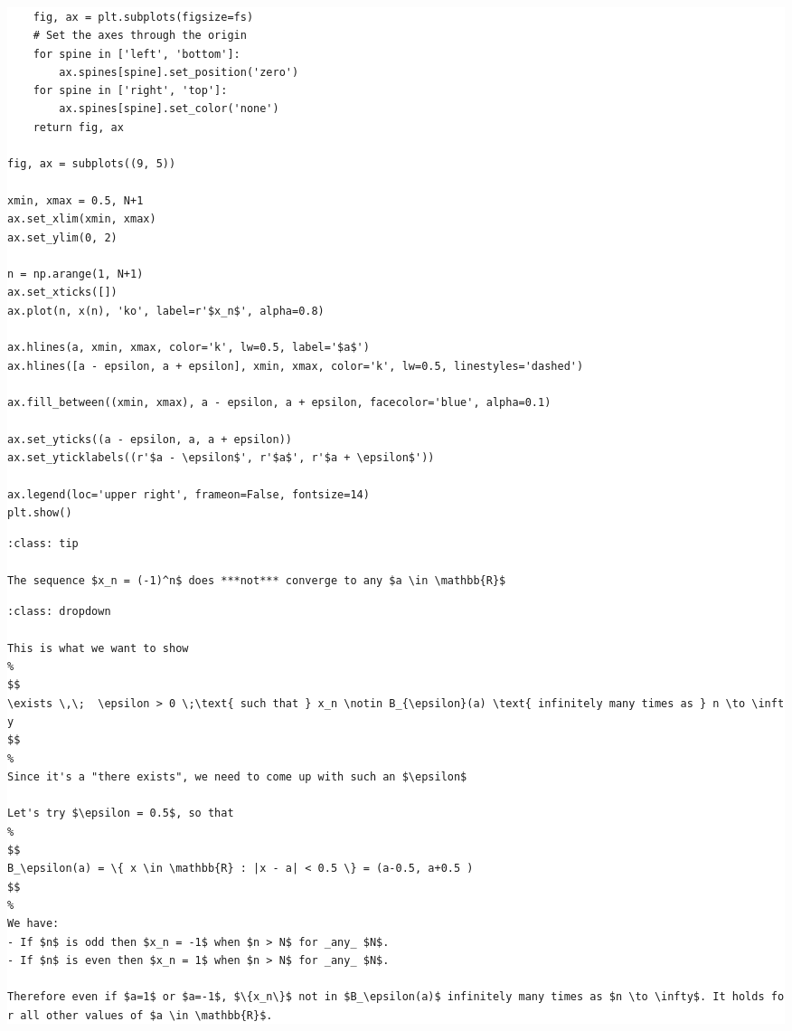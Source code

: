 ```{code-cell} python3
    fig, ax = plt.subplots(figsize=fs)
    # Set the axes through the origin
    for spine in ['left', 'bottom']:
        ax.spines[spine].set_position('zero')
    for spine in ['right', 'top']:
        ax.spines[spine].set_color('none')
    return fig, ax

fig, ax = subplots((9, 5))  

xmin, xmax = 0.5, N+1
ax.set_xlim(xmin, xmax)
ax.set_ylim(0, 2)

n = np.arange(1, N+1)
ax.set_xticks([])
ax.plot(n, x(n), 'ko', label=r'$x_n$', alpha=0.8)

ax.hlines(a, xmin, xmax, color='k', lw=0.5, label='$a$')
ax.hlines([a - epsilon, a + epsilon], xmin, xmax, color='k', lw=0.5, linestyles='dashed')

ax.fill_between((xmin, xmax), a - epsilon, a + epsilon, facecolor='blue', alpha=0.1)

ax.set_yticks((a - epsilon, a, a + epsilon))
ax.set_yticklabels((r'$a - \epsilon$', r'$a$', r'$a + \epsilon$'))

ax.legend(loc='upper right', frameon=False, fontsize=14)
plt.show()
```

```{admonition} Example
:class: tip

The sequence $x_n = (-1)^n$ does ***not*** converge to any $a \in \mathbb{R}$
```

````{admonition} Proof
:class: dropdown

This is what we want to show
%
$$
\exists \,\;  \epsilon > 0 \;\text{ such that } x_n \notin B_{\epsilon}(a) \text{ infinitely many times as } n \to \infty
$$
%
Since it's a "there exists", we need to come up with such an $\epsilon$

Let's try $\epsilon = 0.5$, so that 
%
$$
B_\epsilon(a) = \{ x \in \mathbb{R} : |x - a| < 0.5 \} = (a-0.5, a+0.5 )
$$
%
We have:
- If $n$ is odd then $x_n = -1$ when $n > N$ for _any_ $N$.
- If $n$ is even then $x_n = 1$ when $n > N$ for _any_ $N$.

Therefore even if $a=1$ or $a=-1$, $\{x_n\}$ not in $B_\epsilon(a)$ infinitely many times as $n \to \infty$. It holds for all other values of $a \in \mathbb{R}$.
````
